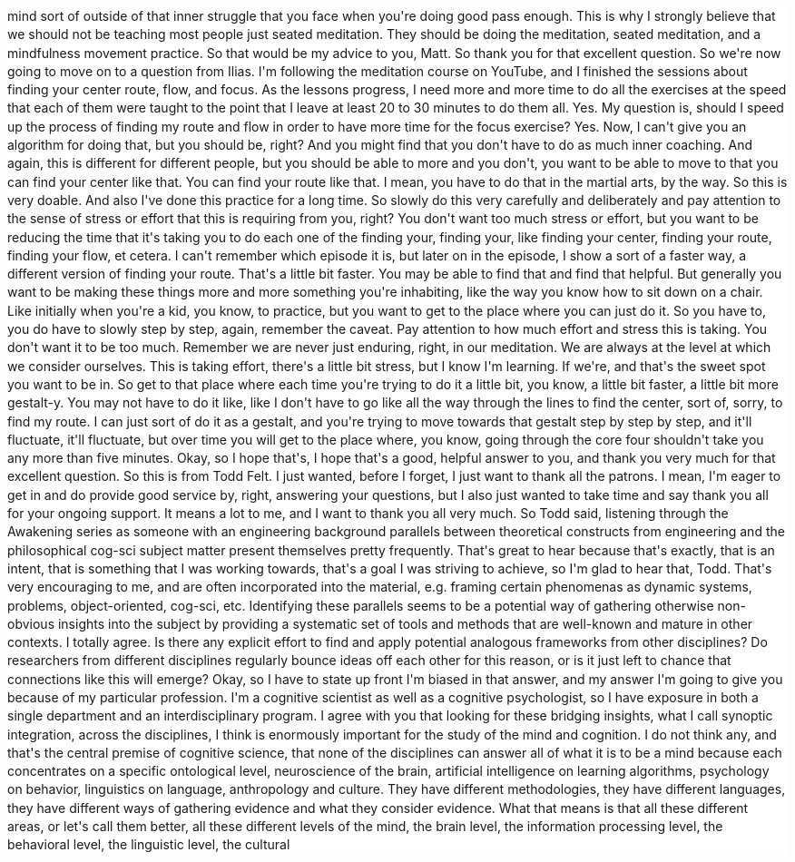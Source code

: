 mind sort of outside of that inner struggle that you face when you're doing good pass enough. This is why I strongly believe that we should not be teaching most people just seated meditation. They should be doing the meditation, seated meditation, and a mindfulness movement practice. So that would be my advice to you, Matt. So thank you for that excellent question. So we're now going to move on to a question from Ilias. I'm following the meditation course on YouTube, and I finished the sessions about finding your center route, flow, and focus. As the lessons progress, I need more and more time to do all the exercises at the speed that each of them were taught to the point that I leave at least 20 to 30 minutes to do them all. Yes. My question is, should I speed up the process of finding my route and flow in order to have more time for the focus exercise? Yes. Now, I can't give you an algorithm for doing that, but you should be, right? And you might find that you don't have to do as much inner coaching. And again, this is different for different people, but you should be able to more and you don't, you want to be able to move to that you can find your center like that. You can find your route like that. I mean, you have to do that in the martial arts, by the way. So this is very doable. And also I've done this practice for a long time. So slowly do this very carefully and deliberately and pay attention to the sense of stress or effort that this is requiring from you, right? You don't want too much stress or effort, but you want to be reducing the time that it's taking you to do each one of the finding your, finding your, like finding your center, finding your route, finding your flow, et cetera. I can't remember which episode it is, but later on in the episode, I show a sort of a faster way, a different version of finding your route. That's a little bit faster. You may be able to find that and find that helpful. But generally you want to be making these things more and more something you're inhabiting, like the way you know how to sit down on a chair. Like initially when you're a kid, you know, to practice, but you want to get to the place where you can just do it. So you have to, you do have to slowly step by step, again, remember the caveat. Pay attention to how much effort and stress this is taking. You don't want it to be too much. Remember we are never just enduring, right, in our meditation. We are always at the level at which we consider ourselves. This is taking effort, there's a little bit stress, but I know I'm learning. If we're, and that's the sweet spot you want to be in. So get to that place where each time you're trying to do it a little bit, you know, a little bit faster, a little bit more gestalt-y. You may not have to do it like, like I don't have to go like all the way through the lines to find the center, sort of, sorry, to find my route. I can just sort of do it as a gestalt, and you're trying to move towards that gestalt step by step by step, and it'll fluctuate, it'll fluctuate, but over time you will get to the place where, you know, going through the core four shouldn't take you any more than five minutes. Okay, so I hope that's, I hope that's a good, helpful answer to you, and thank you very much for that excellent question. So this is from Todd Felt. I just wanted, before I forget, I just want to thank all the patrons. I mean, I'm eager to get in and do provide good service by, right, answering your questions, but I also just wanted to take time and say thank you all for your ongoing support. It means a lot to me, and I want to thank you all very much. So Todd said, listening through the Awakening series as someone with an engineering background parallels between theoretical constructs from engineering and the philosophical cog-sci subject matter present themselves pretty frequently. That's great to hear because that's exactly, that is an intent, that is something that I was working towards, that's a goal I was striving to achieve, so I'm glad to hear that, Todd. That's very encouraging to me, and are often incorporated into the material, e.g. framing certain phenomenas as dynamic systems, problems, object-oriented, cog-sci, etc. Identifying these parallels seems to be a potential way of gathering otherwise non-obvious insights into the subject by providing a systematic set of tools and methods that are well-known and mature in other contexts. I totally agree. Is there any explicit effort to find and apply potential analogous frameworks from other disciplines? Do researchers from different disciplines regularly bounce ideas off each other for this reason, or is it just left to chance that connections like this will emerge? Okay, so I have to state up front I'm biased in that answer, and my answer I'm going to give you because of my particular profession. I'm a cognitive scientist as well as a cognitive psychologist, so I have exposure in both a single department and an interdisciplinary program. I agree with you that looking for these bridging insights, what I call synoptic integration, across the disciplines, I think is enormously important for the study of the mind and cognition. I do not think any, and that's the central premise of cognitive science, that none of the disciplines can answer all of what it is to be a mind because each concentrates on a specific ontological level, neuroscience of the brain, artificial intelligence on learning algorithms, psychology on behavior, linguistics on language, anthropology and culture. They have different methodologies, they have different languages, they have different ways of gathering evidence and what they consider evidence. What that means is that all these different areas, or let's call them better, all these different levels of the mind, the brain level, the information processing level, the behavioral level, the linguistic level, the cultural